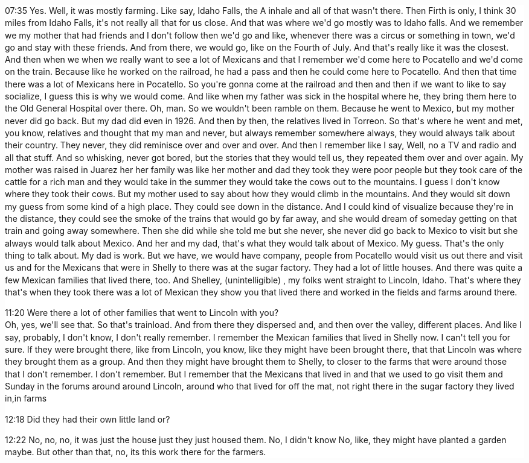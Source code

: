 07:35 
Yes. Well, it was mostly farming. Like say, Idaho Falls, the A inhale and all of that wasn't there. Then  Firth is only, I think 30 miles from Idaho Falls, it's not really all that for us close. And that was where  we'd go mostly was to Idaho falls. And we remember we my mother that had friends and I don't follow  then we'd go and like, whenever there was a circus or something in town, we'd go and stay with these  friends. And from there, we would go, like on the Fourth of July. And that's really like it was the closest.  And then when we when we really want to see a lot of Mexicans and that I remember we'd come here  to Pocatello and we'd come on the train. Because like he worked on the railroad, he had a pass and  then he could come here to Pocatello. And then that time there was a lot of Mexicans here in Pocatello.  So you're gonna come at the railroad and then and then if we want to like to say socialize, I guess this  is why we would come. And like when my father was sick in the hospital where he, they bring them here  to the Old General Hospital over there. Oh, man. So we wouldn't been ramble on them. Because he  went to Mexico, but my mother never did go back. But my dad did even in 1926. And then by then, the  relatives lived in Torreon. So that's where he went and met, you know, relatives and thought that my  man and never, but always remember somewhere always, they would always talk about their country.  They never, they did reminisce over and over and over. And then I remember like I say, Well, no a TV  and radio and all that stuff. And so whisking, never got bored, but the stories that they would tell us,  they repeated them over and over again. My mother was raised in Juarez her her family was like her  mother and dad they took they were poor people but they took care of the cattle for a rich man and they  would take in the summer they would take the cows out to the mountains. I guess I don't know where  they took their cows. But my mother used to say about how they would climb in the mountains. And  they would sit down my guess from some kind of a high place. They could see down in the distance.  And I could kind of visualize because they're in the distance, they could see the smoke of the trains that  would go by far away, and she would dream of someday getting on that train and going away  somewhere. Then she did while she told me but she never, she never did go back to Mexico to visit but  she always would talk about Mexico. And her and my dad, that's what they would talk about of Mexico.  My guess. That's the only thing to talk about. My dad is work. But we have, we would have company,  people from Pocatello would visit us out there and visit us and for the Mexicans that were in Shelly to  there was at the sugar factory. They had a lot of little houses. And there was quite a few Mexican  families that lived there, too. And Shelley, (unintelligible) , my folks went straight to Lincoln, Idaho.  That's where they that's when they took there was a lot of Mexican they show you that lived there and  worked in the fields and farms around there. 

11:20 
Were there a lot of other families that went to Lincoln with you?  
Oh, yes, we'll see that. So that's trainload. And from there they dispersed and, and then over the valley,  different places. And like I say, probably, I don't know, I don't really remember. I remember the Mexican  families that lived in Shelly now. I can't tell you for sure. If they were brought there, like from Lincoln,  you know, like they might have been brought there, that that Lincoln was where they brought them as a  group. And then they might have brought them to Shelly, to closer to the farms that were around those 
that I don't remember. I don't remember. But I remember that the Mexicans that lived in and that we  used to go visit them and Sunday in the forums around around Lincoln, around who that lived for off the  mat, not right there in the sugar factory they lived in,in farms

12:18 
Did they had their own little land or? 

12:22 
No, no, no, it was just the house just they just housed them. No, I didn't know No, like, they might have  planted a garden maybe. But other than that, no, its this work there for the farmers. 
